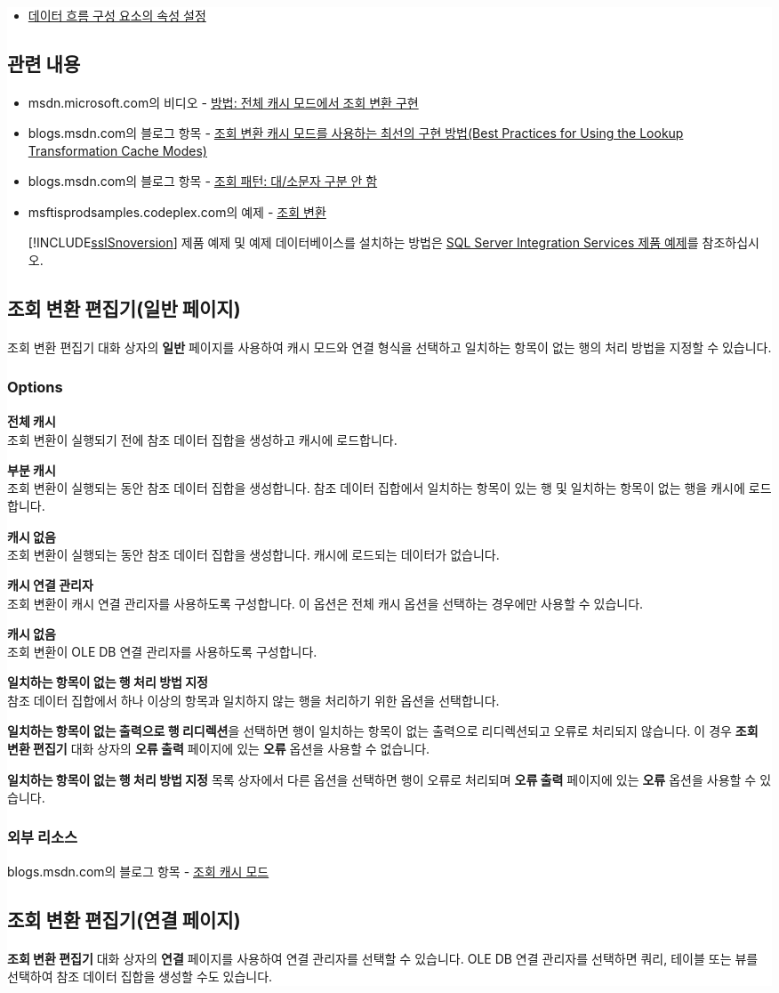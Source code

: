 -   [데이터 흐름 구성 요소의 속성 설정](../../../integration-services/data-flow/set-the-properties-of-a-data-flow-component.md)  
  
## <a name="related-content"></a>관련 내용  
  
-   msdn.microsoft.com의 비디오 - [방법: 전체 캐시 모드에서 조회 변환 구현](http://go.microsoft.com/fwlink/?LinkId=131031)  
  
-   blogs.msdn.com의 블로그 항목 - [조회 변환 캐시 모드를 사용하는 최선의 구현 방법(Best Practices for Using the Lookup Transformation Cache Modes)](http://go.microsoft.com/fwlink/?LinkId=146623)  
  
-   blogs.msdn.com의 블로그 항목 - [조회 패턴: 대/소문자 구분 안 함](http://go.microsoft.com/fwlink/?LinkId=157782)  
  
-   msftisprodsamples.codeplex.com의 예제 - [조회 변환](http://go.microsoft.com/fwlink/?LinkId=267528)  
  
     [!INCLUDE[ssISnoversion](../../../includes/ssisnoversion-md.md)] 제품 예제 및 예제 데이터베이스를 설치하는 방법은 [SQL Server Integration Services 제품 예제](http://go.microsoft.com/fwlink/?LinkId=267527)를 참조하십시오.  
  
## <a name="lookup-transformation-editor-general-page"></a>조회 변환 편집기(일반 페이지)
  조회 변환 편집기 대화 상자의 **일반** 페이지를 사용하여 캐시 모드와 연결 형식을 선택하고 일치하는 항목이 없는 행의 처리 방법을 지정할 수 있습니다.  
  
### <a name="options"></a>Options  
 **전체 캐시**  
 조회 변환이 실행되기 전에 참조 데이터 집합을 생성하고 캐시에 로드합니다.  
  
 **부분 캐시**  
 조회 변환이 실행되는 동안 참조 데이터 집합을 생성합니다. 참조 데이터 집합에서 일치하는 항목이 있는 행 및 일치하는 항목이 없는 행을 캐시에 로드합니다.  
  
 **캐시 없음**  
 조회 변환이 실행되는 동안 참조 데이터 집합을 생성합니다. 캐시에 로드되는 데이터가 없습니다.  
  
 **캐시 연결 관리자**  
 조회 변환이 캐시 연결 관리자를 사용하도록 구성합니다. 이 옵션은 전체 캐시 옵션을 선택하는 경우에만 사용할 수 있습니다.  
  
 **캐시 없음**  
 조회 변환이 OLE DB 연결 관리자를 사용하도록 구성합니다.  
  
 **일치하는 항목이 없는 행 처리 방법 지정**  
 참조 데이터 집합에서 하나 이상의 항목과 일치하지 않는 행을 처리하기 위한 옵션을 선택합니다.  
  
 **일치하는 항목이 없는 출력으로 행 리디렉션**을 선택하면 행이 일치하는 항목이 없는 출력으로 리디렉션되고 오류로 처리되지 않습니다. 이 경우 **조회 변환 편집기** 대화 상자의 **오류 출력** 페이지에 있는 **오류** 옵션을 사용할 수 없습니다.  
  
 **일치하는 항목이 없는 행 처리 방법 지정** 목록 상자에서 다른 옵션을 선택하면 행이 오류로 처리되며 **오류 출력** 페이지에 있는 **오류** 옵션을 사용할 수 있습니다.  
  
### <a name="external-resources"></a>외부 리소스  
 blogs.msdn.com의 블로그 항목 - [조회 캐시 모드](http://go.microsoft.com/fwlink/?LinkId=219518)  
  
## <a name="lookup-transformation-editor-connection-page"></a>조회 변환 편집기(연결 페이지)
  **조회 변환 편집기** 대화 상자의 **연결** 페이지를 사용하여 연결 관리자를 선택할 수 있습니다. OLE DB 연결 관리자를 선택하면 쿼리, 테이블 또는 뷰를 선택하여 참조 데이터 집합을 생성할 수도 있습니다.  
  
